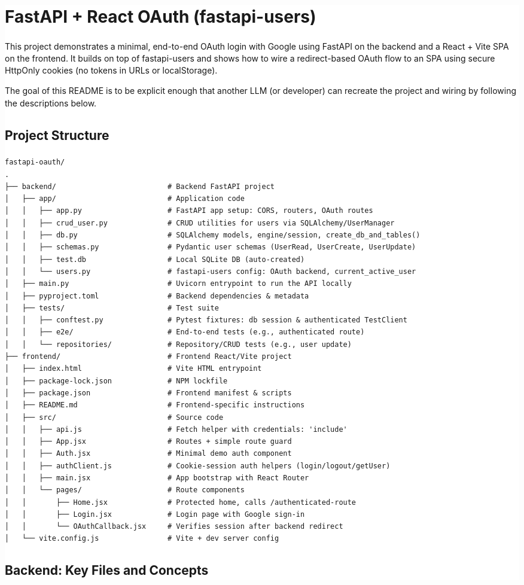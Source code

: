 # FastAPI + React OAuth (fastapi-users)

This project demonstrates a minimal, end-to-end OAuth login with Google using FastAPI on the backend and a React + Vite SPA on the frontend. It builds on top of fastapi-users and shows how to wire a redirect-based OAuth flow to an SPA using secure HttpOnly cookies (no tokens in URLs or localStorage).

The goal of this README is to be explicit enough that another LLM (or developer) can recreate the project and wiring by following the descriptions below.


## Project Structure

```
fastapi-oauth/
.
├── backend/                          # Backend FastAPI project
│   ├── app/                          # Application code
│   │   ├── app.py                    # FastAPI app setup: CORS, routers, OAuth routes
│   │   ├── crud_user.py              # CRUD utilities for users via SQLAlchemy/UserManager
│   │   ├── db.py                     # SQLAlchemy models, engine/session, create_db_and_tables()
│   │   ├── schemas.py                # Pydantic user schemas (UserRead, UserCreate, UserUpdate)
│   │   ├── test.db                   # Local SQLite DB (auto-created)
│   │   └── users.py                  # fastapi-users config: OAuth backend, current_active_user
│   ├── main.py                       # Uvicorn entrypoint to run the API locally
│   ├── pyproject.toml                # Backend dependencies & metadata
│   ├── tests/                        # Test suite
│   │   ├── conftest.py               # Pytest fixtures: db session & authenticated TestClient
│   │   ├── e2e/                      # End-to-end tests (e.g., authenticated route)
│   │   └── repositories/             # Repository/CRUD tests (e.g., user update)
├── frontend/                         # Frontend React/Vite project
│   ├── index.html                    # Vite HTML entrypoint
│   ├── package-lock.json             # NPM lockfile
│   ├── package.json                  # Frontend manifest & scripts
│   ├── README.md                     # Frontend-specific instructions
│   ├── src/                          # Source code
│   │   ├── api.js                    # Fetch helper with credentials: 'include'
│   │   ├── App.jsx                   # Routes + simple route guard
│   │   ├── Auth.jsx                  # Minimal demo auth component
│   │   ├── authClient.js             # Cookie-session auth helpers (login/logout/getUser)
│   │   ├── main.jsx                  # App bootstrap with React Router
│   │   └── pages/                    # Route components
│   │       ├── Home.jsx              # Protected home, calls /authenticated-route
│   │       ├── Login.jsx             # Login page with Google sign-in
│   │       └── OAuthCallback.jsx     # Verifies session after backend redirect
│   └── vite.config.js                # Vite + dev server config

```


## Backend: Key Files and Concepts
